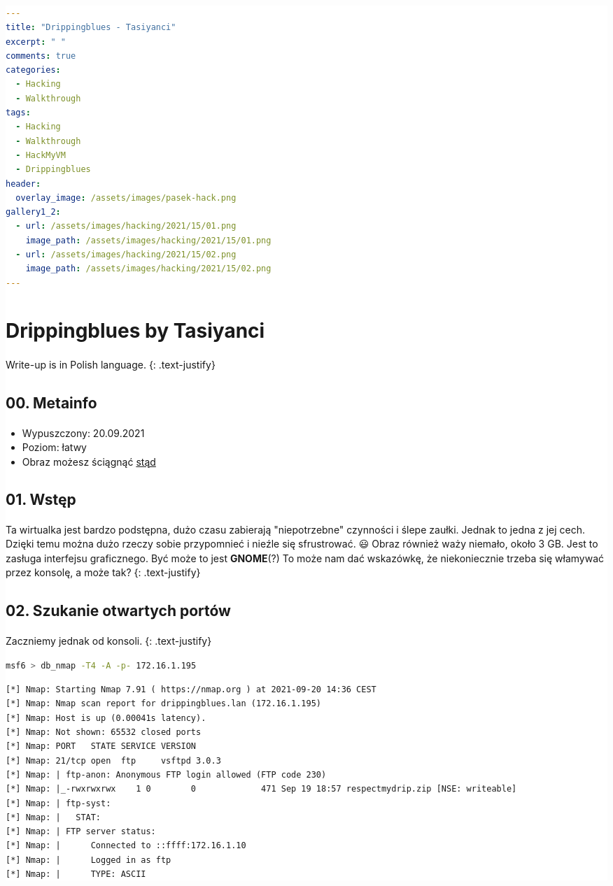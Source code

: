 ```yaml
---
title: "Drippingblues - Tasiyanci"
excerpt: " "
comments: true
categories:
  - Hacking
  - Walkthrough
tags:
  - Hacking
  - Walkthrough
  - HackMyVM
  - Drippingblues
header:
  overlay_image: /assets/images/pasek-hack.png
gallery1_2:
  - url: /assets/images/hacking/2021/15/01.png
    image_path: /assets/images/hacking/2021/15/01.png
  - url: /assets/images/hacking/2021/15/02.png
    image_path: /assets/images/hacking/2021/15/02.png
---
```

# Drippingblues by Tasiyanci
Write-up is in Polish language.
{: .text-justify}

## 00. Metainfo
* Wypuszczony: 20.09.2021
* Poziom: łatwy
* Obraz możesz ściągnąć [stąd](https://hackmyvm.eu/machines/machine.php?vm=Drippingblues)

## 01. Wstęp
Ta wirtualka jest bardzo podstępna, dużo czasu zabierają "niepotrzebne" czynności i ślepe zaułki. Jednak to jedna z jej cech. Dzięki temu można dużo rzeczy sobie przypomnieć i nieźle się sfrustrować. :smiley: Obraz również waży niemało, około 3 GB. Jest to zasługa interfejsu graficznego. Być może to jest **GNOME**(?) To może nam dać wskazówkę, że niekoniecznie trzeba się włamywać przez konsolę, a może tak?
{: .text-justify}
## 02. Szukanie otwartych portów
Zaczniemy jednak od konsoli.
{: .text-justify}
```bash
msf6 > db_nmap -T4 -A -p- 172.16.1.195
```
```console
[*] Nmap: Starting Nmap 7.91 ( https://nmap.org ) at 2021-09-20 14:36 CEST
[*] Nmap: Nmap scan report for drippingblues.lan (172.16.1.195)
[*] Nmap: Host is up (0.00041s latency).
[*] Nmap: Not shown: 65532 closed ports
[*] Nmap: PORT   STATE SERVICE VERSION
[*] Nmap: 21/tcp open  ftp     vsftpd 3.0.3
[*] Nmap: | ftp-anon: Anonymous FTP login allowed (FTP code 230)
[*] Nmap: |_-rwxrwxrwx    1 0        0             471 Sep 19 18:57 respectmydrip.zip [NSE: writeable]
[*] Nmap: | ftp-syst:
[*] Nmap: |   STAT:
[*] Nmap: | FTP server status:
[*] Nmap: |      Connected to ::ffff:172.16.1.10
[*] Nmap: |      Logged in as ftp
[*] Nmap: |      TYPE: ASCII
```